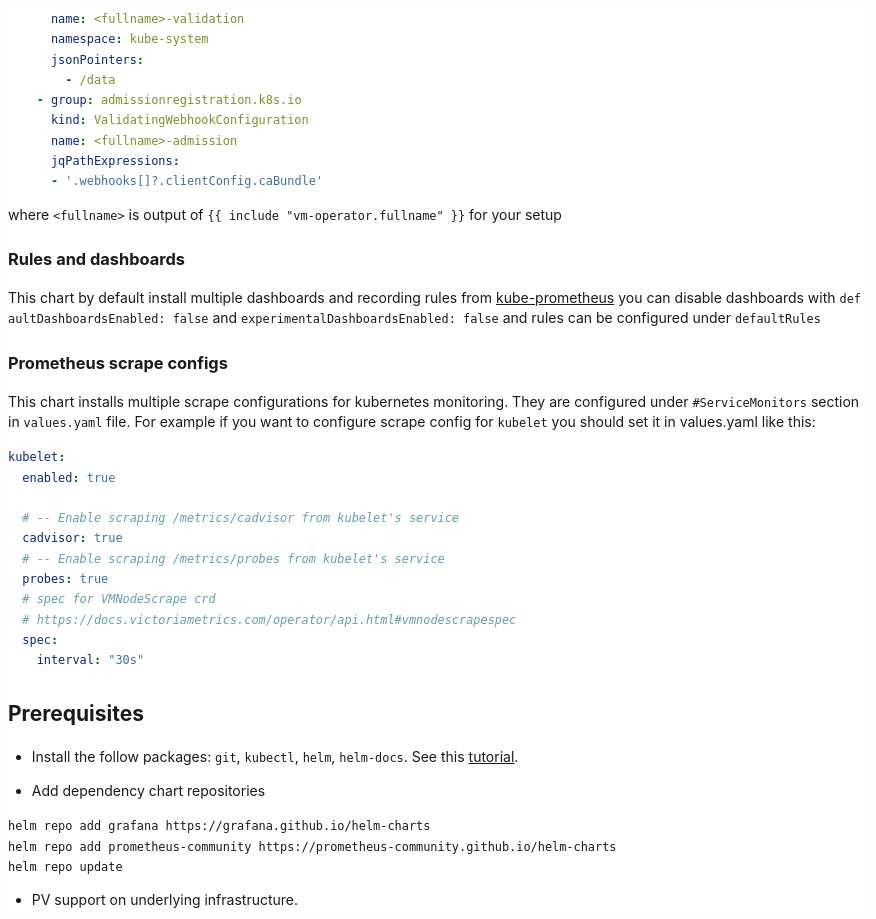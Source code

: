 ```yaml
      name: <fullname>-validation
      namespace: kube-system
      jsonPointers:
        - /data
    - group: admissionregistration.k8s.io
      kind: ValidatingWebhookConfiguration
      name: <fullname>-admission
      jqPathExpressions:
      - '.webhooks[]?.clientConfig.caBundle'
```
where `<fullname>` is output of `{{ include "vm-operator.fullname" }}` for your setup

### Rules and dashboards

This chart by default install multiple dashboards and recording rules from [kube-prometheus](https://github.com/prometheus-operator/kube-prometheus)
you can disable dashboards with `defaultDashboardsEnabled: false` and `experimentalDashboardsEnabled: false`
and rules can be configured under `defaultRules`

### Prometheus scrape configs
This chart installs multiple scrape configurations for kubernetes monitoring. They are configured under `#ServiceMonitors` section in `values.yaml` file. For example if you want to configure scrape config for `kubelet` you should set it in values.yaml like this:
```yaml
kubelet:
  enabled: true

  # -- Enable scraping /metrics/cadvisor from kubelet's service
  cadvisor: true
  # -- Enable scraping /metrics/probes from kubelet's service
  probes: true
  # spec for VMNodeScrape crd
  # https://docs.victoriametrics.com/operator/api.html#vmnodescrapespec
  spec:
    interval: "30s"
```

## Prerequisites

* Install the follow packages: ``git``, ``kubectl``, ``helm``, ``helm-docs``. See this [tutorial](../../REQUIREMENTS.md).

* Add dependency chart repositories

```console
helm repo add grafana https://grafana.github.io/helm-charts
helm repo add prometheus-community https://prometheus-community.github.io/helm-charts
helm repo update
```

* PV support on underlying infrastructure.
